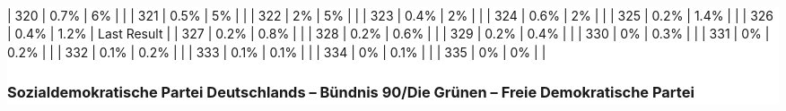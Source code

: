 | 320 | 0.7% | 6% |  |
| 321 | 0.5% | 5% |  |
| 322 | 2% | 5% |  |
| 323 | 0.4% | 2% |  |
| 324 | 0.6% | 2% |  |
| 325 | 0.2% | 1.4% |  |
| 326 | 0.4% | 1.2% | Last Result |
| 327 | 0.2% | 0.8% |  |
| 328 | 0.2% | 0.6% |  |
| 329 | 0.2% | 0.4% |  |
| 330 | 0% | 0.3% |  |
| 331 | 0% | 0.2% |  |
| 332 | 0.1% | 0.2% |  |
| 333 | 0.1% | 0.1% |  |
| 334 | 0% | 0.1% |  |
| 335 | 0% | 0% |  |

### Sozialdemokratische Partei Deutschlands – Bündnis 90/Die Grünen – Freie Demokratische Partei
